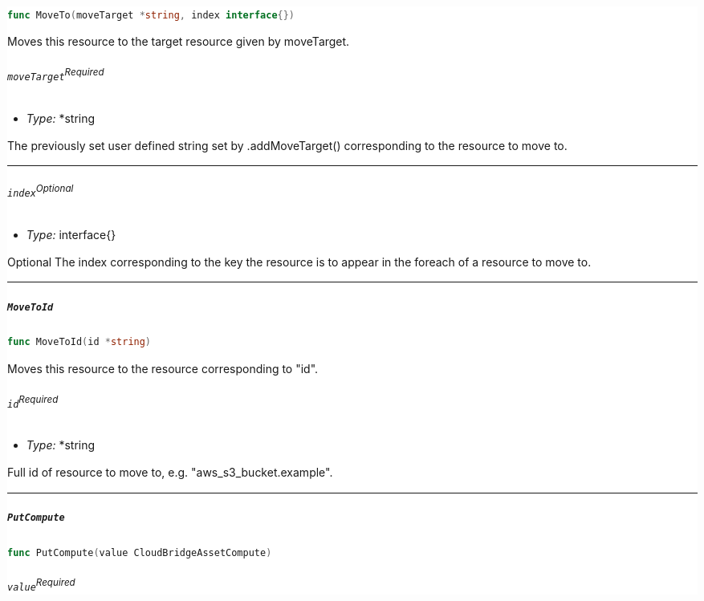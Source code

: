 ```go
func MoveTo(moveTarget *string, index interface{})
```

Moves this resource to the target resource given by moveTarget.

###### `moveTarget`<sup>Required</sup> <a name="moveTarget" id="rhizo-co-terraform-provider-oci.cloudBridgeAsset.CloudBridgeAsset.moveTo.parameter.moveTarget"></a>

- *Type:* *string

The previously set user defined string set by .addMoveTarget() corresponding to the resource to move to.

---

###### `index`<sup>Optional</sup> <a name="index" id="rhizo-co-terraform-provider-oci.cloudBridgeAsset.CloudBridgeAsset.moveTo.parameter.index"></a>

- *Type:* interface{}

Optional The index corresponding to the key the resource is to appear in the foreach of a resource to move to.

---

##### `MoveToId` <a name="MoveToId" id="rhizo-co-terraform-provider-oci.cloudBridgeAsset.CloudBridgeAsset.moveToId"></a>

```go
func MoveToId(id *string)
```

Moves this resource to the resource corresponding to "id".

###### `id`<sup>Required</sup> <a name="id" id="rhizo-co-terraform-provider-oci.cloudBridgeAsset.CloudBridgeAsset.moveToId.parameter.id"></a>

- *Type:* *string

Full id of resource to move to, e.g. "aws_s3_bucket.example".

---

##### `PutCompute` <a name="PutCompute" id="rhizo-co-terraform-provider-oci.cloudBridgeAsset.CloudBridgeAsset.putCompute"></a>

```go
func PutCompute(value CloudBridgeAssetCompute)
```

###### `value`<sup>Required</sup> <a name="value" id="rhizo-co-terraform-provider-oci.cloudBridgeAsset.CloudBridgeAsset.putCompute.parameter.value"></a>
